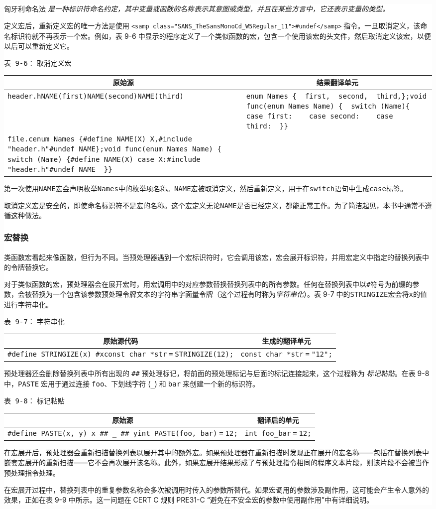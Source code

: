 匈牙利命名法 *是一种标识符命名约定，其中变量或函数的名称表示其意图或类型，并且在某些方言中，它还表示变量的类型。*

定义宏后，重新定义宏的唯一方法是使用 `<samp class="SANS_TheSansMonoCd_W5Regular_11">#undef</samp>` 指令。一旦取消定义，该命名标识符就不再表示一个宏。例如，表 9-6 中显示的程序定义了一个类似函数的宏，包含一个使用该宏的头文件，然后取消定义该宏，以便以后可以重新定义它。

<samp class="SANS_Futura_Std_Heavy_B_11">表 9-6：</samp> <samp class="SANS_Futura_Std_Book_11">取消定义宏</samp>

| <samp class="SANS_Futura_Std_Heavy_B_11">原始源</samp> | <samp class="SANS_Futura_Std_Heavy_B_11">结果翻译单元</samp> |
| --- | --- |
| <samp class="SANS_Futura_Std_Book_Oblique_I_11">header.h</samp><samp class="SANS_TheSansMonoCd_W5Regular_11">NAME(first)</samp><samp class="SANS_TheSansMonoCd_W5Regular_11">NAME(second)</samp><samp class="SANS_TheSansMonoCd_W5Regular_11">NAME(third)</samp> | <samp class="SANS_TheSansMonoCd_W5Regular_11">enum Names {</samp><samp class="SANS_TheSansMonoCd_W5Regular_11">  first,</samp><samp class="SANS_TheSansMonoCd_W5Regular_11">  second,</samp><samp class="SANS_TheSansMonoCd_W5Regular_11">  third,</samp><samp class="SANS_TheSansMonoCd_W5Regular_11">};</samp><samp class="SANS_TheSansMonoCd_W5Regular_11">void func(enum Names Name) {</samp><samp class="SANS_TheSansMonoCd_W5Regular_11">  switch (Name){</samp><samp class="SANS_TheSansMonoCd_W5Regular_11">    case first:</samp><samp class="SANS_TheSansMonoCd_W5Regular_11">    case second:</samp><samp class="SANS_TheSansMonoCd_W5Regular_11">    case third:</samp><samp class="SANS_TheSansMonoCd_W5Regular_11">  }</samp><samp class="SANS_TheSansMonoCd_W5Regular_11">}</samp> |
| <samp class="SANS_Futura_Std_Book_Oblique_I_11">file.c</samp><samp class="SANS_TheSansMonoCd_W5Regular_11">enum Names {</samp><samp class="SANS_TheSansMonoCd_W5Regular_11">#define NAME(X) X,</samp><samp class="SANS_TheSansMonoCd_W5Regular_11">#include "header.h"</samp><samp class="SANS_TheSansMonoCd_W5Regular_11">#undef NAME</samp><samp class="SANS_TheSansMonoCd_W5Regular_11">};</samp><samp class="SANS_TheSansMonoCd_W5Regular_11">void func(enum Names Name) {</samp><samp class="SANS_TheSansMonoCd_W5Regular_11">  switch (Name) {</samp><samp class="SANS_TheSansMonoCd_W5Regular_11">#define NAME(X) case X:</samp><samp class="SANS_TheSansMonoCd_W5Regular_11">#include "header.h"</samp><samp class="SANS_TheSansMonoCd_W5Regular_11">#undef NAME</samp><samp class="SANS_TheSansMonoCd_W5Regular_11">  }</samp><samp class="SANS_TheSansMonoCd_W5Regular_11">}</samp> |

第一次使用<samp class="SANS_TheSansMonoCd_W5Regular_11">NAME</samp>宏会声明枚举<samp class="SANS_TheSansMonoCd_W5Regular_11">Names</samp>中的枚举项名称。<samp class="SANS_TheSansMonoCd_W5Regular_11">NAME</samp>宏被取消定义，然后重新定义，用于在<samp class="SANS_TheSansMonoCd_W5Regular_11">switch</samp>语句中生成<samp class="SANS_TheSansMonoCd_W5Regular_11">case</samp>标签。

取消定义宏是安全的，即使命名标识符不是宏的名称。这个宏定义无论<samp class="SANS_TheSansMonoCd_W5Regular_11">NAME</samp>是否已经定义，都能正常工作。为了简洁起见，本书中通常不遵循这种做法。

### <samp class="SANS_Futura_Std_Bold_Condensed_Oblique_BI_11">宏替换</samp>

类函数宏看起来像函数，但行为不同。当预处理器遇到一个宏标识符时，它会调用该宏，宏会展开标识符，并用宏定义中指定的替换列表中的令牌替换它。

对于类似函数的宏，预处理器会在展开宏时，用宏调用中的对应参数替换替换列表中的所有参数。任何在替换列表中以<samp class="SANS_TheSansMonoCd_W5Regular_11">#</samp>符号为前缀的参数，会被替换为一个包含该参数预处理令牌文本的字符串字面量令牌（这个过程有时称为*字符串化*）。表 9-7 中的<samp class="SANS_TheSansMonoCd_W5Regular_11">STRINGIZE</samp>宏会将<samp class="SANS_TheSansMonoCd_W5Regular_11">x</samp>的值进行字符串化。

<samp class="SANS_Futura_Std_Heavy_B_11">表 9-7：</samp> <samp class="SANS_Futura_Std_Book_11">字符串化</samp>

| <samp class="SANS_Futura_Std_Heavy_B_11">原始源代码</samp> | <samp class="SANS_Futura_Std_Heavy_B_11">生成的翻译单元</samp> |
| --- | --- |
| <samp class="SANS_TheSansMonoCd_W5Regular_11">#define STRINGIZE(x) #x</samp><samp class="SANS_TheSansMonoCd_W5Regular_11">const char *str</samp> <samp class="SANS_TheSansMonoCd_W5Regular_11">=</samp> <samp class="SANS_TheSansMonoCd_W5Regular_11">STRINGIZE(12);</samp> | <samp class="SANS_TheSansMonoCd_W5Regular_11">const char *str</samp> <samp class="SANS_TheSansMonoCd_W5Regular_11">=</samp> <samp class="SANS_TheSansMonoCd_W5Regular_11">"12";</samp> |

预处理器还会删除替换列表中所有出现的 <samp class="SANS_TheSansMonoCd_W5Regular_11">##</samp> 预处理标记，将前面的预处理标记与后面的标记连接起来，这个过程称为 *标记粘贴*。在表 9-8 中，<samp class="SANS_TheSansMonoCd_W5Regular_11">PASTE</samp> 宏用于通过连接 <samp class="SANS_TheSansMonoCd_W5Regular_11">foo</samp>、下划线字符 (<samp class="SANS_TheSansMonoCd_W5Regular_11">_</samp>) 和 <samp class="SANS_TheSansMonoCd_W5Regular_11">bar</samp> 来创建一个新的标识符。

<samp class="SANS_Futura_Std_Heavy_B_11">表 9-8：</samp> <samp class="SANS_Futura_Std_Book_11">标记粘贴</samp>

| <samp class="SANS_Futura_Std_Heavy_B_11">原始源</samp> | <samp class="SANS_Futura_Std_Heavy_B_11">翻译后的单元</samp> |
| --- | --- |
| <samp class="SANS_TheSansMonoCd_W5Regular_11">#define PASTE(x, y) x ## _ ## y</samp><samp class="SANS_TheSansMonoCd_W5Regular_11">int PASTE(foo, bar)</samp> <samp class="SANS_TheSansMonoCd_W5Regular_11">=</samp> <samp class="SANS_TheSansMonoCd_W5Regular_11">12;</samp> | <samp class="SANS_TheSansMonoCd_W5Regular_11">int foo_bar</samp> <samp class="SANS_TheSansMonoCd_W5Regular_11">=</samp> <samp class="SANS_TheSansMonoCd_W5Regular_11">12;</samp> |

在宏展开后，预处理器会重新扫描替换列表以展开其中的额外宏。如果预处理器在重新扫描时发现正在展开的宏名称——包括在替换列表中嵌套宏展开的重新扫描——它不会再次展开该名称。此外，如果宏展开结果形成了与预处理指令相同的程序文本片段，则该片段不会被当作预处理指令处理。

在宏展开过程中，替换列表中的重复参数名称会多次被调用时传入的参数所替代。如果宏调用的参数涉及副作用，这可能会产生令人意外的效果，正如在表 9-9 中所示。这一问题在 CERT C 规则 PRE31-C “避免在不安全宏的参数中使用副作用”中有详细说明。
